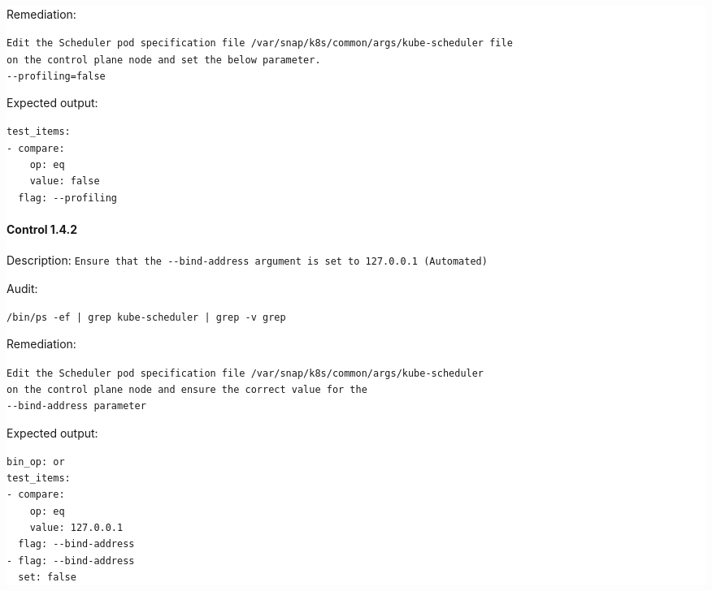 Remediation:

```
Edit the Scheduler pod specification file /var/snap/k8s/common/args/kube-scheduler file
on the control plane node and set the below parameter.
--profiling=false
```

Expected output:

```
test_items:
- compare:
    op: eq
    value: false
  flag: --profiling
```

#### Control 1.4.2

Description: `Ensure that the --bind-address argument is set to 127.0.0.1
(Automated)`

Audit:

```
/bin/ps -ef | grep kube-scheduler | grep -v grep
```

Remediation:

```
Edit the Scheduler pod specification file /var/snap/k8s/common/args/kube-scheduler
on the control plane node and ensure the correct value for the
--bind-address parameter
```

Expected output:

```
bin_op: or
test_items:
- compare:
    op: eq
    value: 127.0.0.1
  flag: --bind-address
- flag: --bind-address
  set: false
```


